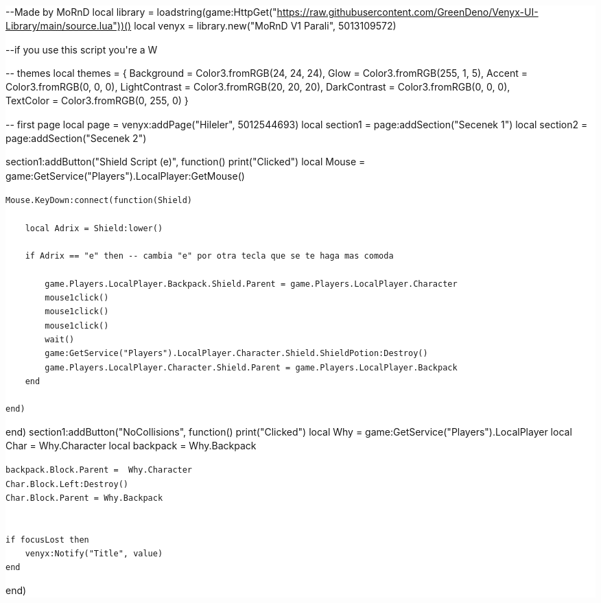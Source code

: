 --Made by MoRnD
local library = loadstring(game:HttpGet("https://raw.githubusercontent.com/GreenDeno/Venyx-UI-Library/main/source.lua"))()
local venyx = library.new("MoRnD V1 Parali", 5013109572)

--if you use this script you're a W

-- themes
local themes = {
	Background = Color3.fromRGB(24, 24, 24),
	Glow = Color3.fromRGB(255, 1, 5),
	Accent = Color3.fromRGB(0, 0, 0),
	LightContrast = Color3.fromRGB(20, 20, 20),
	DarkContrast = Color3.fromRGB(0, 0, 0),  
	TextColor = Color3.fromRGB(0, 255, 0)
}

-- first page
local page = venyx:addPage("Hileler", 5012544693)
local section1 = page:addSection("Secenek 1")
local section2 = page:addSection("Secenek 2")

section1:addButton("Shield Script (e)", function()
	print("Clicked")
	local Mouse = game:GetService("Players").LocalPlayer:GetMouse()

	Mouse.KeyDown:connect(function(Shield) 

		local Adrix = Shield:lower()

		if Adrix == "e" then -- cambia "e" por otra tecla que se te haga mas comoda

			game.Players.LocalPlayer.Backpack.Shield.Parent = game.Players.LocalPlayer.Character
			mouse1click()
			mouse1click()
			mouse1click()
			wait()
			game:GetService("Players").LocalPlayer.Character.Shield.ShieldPotion:Destroy()
			game.Players.LocalPlayer.Character.Shield.Parent = game.Players.LocalPlayer.Backpack
		end

	end)
end)
section1:addButton("NoCollisions", function()
	print("Clicked")
	local Why = game:GetService("Players").LocalPlayer
	local Char = Why.Character
	local backpack = Why.Backpack

	backpack.Block.Parent =  Why.Character
	Char.Block.Left:Destroy()
	Char.Block.Parent = Why.Backpack
		

	if focusLost then
		venyx:Notify("Title", value)
	end
end)
